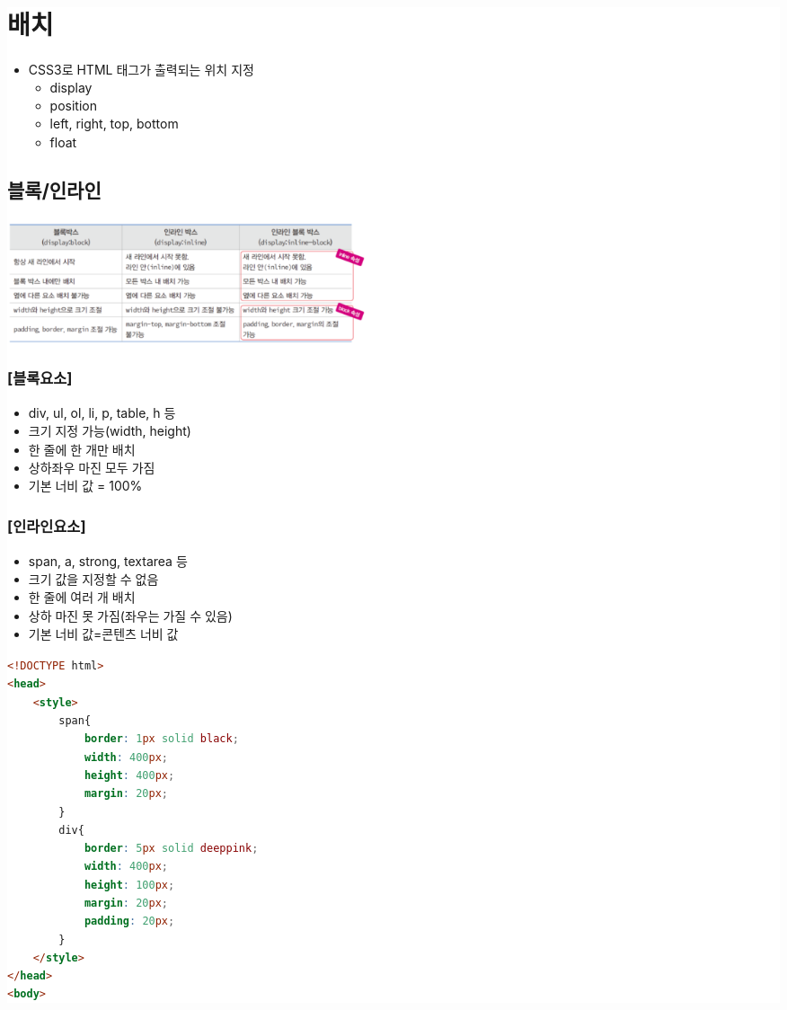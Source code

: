 # 배치

- CSS3로 HTML 태그가 출력되는 위치 지정
    - display
    - position
    - left, right, top, bottom
    - float

## 블록/인라인

<img src="/04. front end/00. img/6-1.png" width="400">

### [블록요소]

- div, ul, ol, li, p, table, h 등
- 크기 지정 가능(width, height)
- 한 줄에 한 개만 배치
- 상하좌우 마진 모두 가짐
- 기본 너비 값 = 100%

### [인라인요소]

- span, a, strong, textarea 등
- 크기 값을 지정할 수 없음
- 한 줄에 여러 개 배치
- 상하 마진 못 가짐(좌우는 가질 수 있음)
- 기본 너비 값=콘텐츠 너비 값

```html
<!DOCTYPE html>
<head>
    <style>
        span{
            border: 1px solid black;
            width: 400px;
            height: 400px;
            margin: 20px;
        }
        div{
            border: 5px solid deeppink;
            width: 400px;
            height: 100px;
            margin: 20px;
            padding: 20px;
        }
    </style>
</head>
<body>
```
